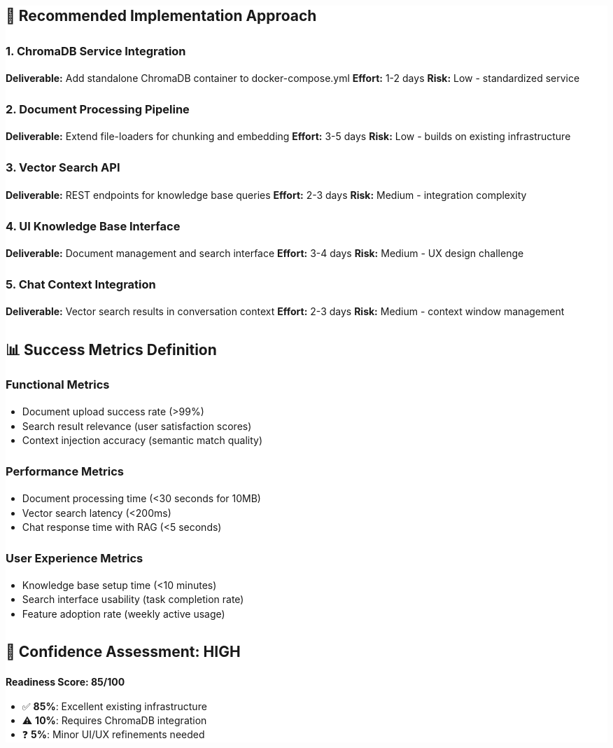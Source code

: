 ## 🚀 Recommended Implementation Approach

### 1. ChromaDB Service Integration
**Deliverable:** Add standalone ChromaDB container to docker-compose.yml
**Effort:** 1-2 days
**Risk:** Low - standardized service

### 2. Document Processing Pipeline
**Deliverable:** Extend file-loaders for chunking and embedding
**Effort:** 3-5 days
**Risk:** Low - builds on existing infrastructure

### 3. Vector Search API
**Deliverable:** REST endpoints for knowledge base queries
**Effort:** 2-3 days
**Risk:** Medium - integration complexity

### 4. UI Knowledge Base Interface
**Deliverable:** Document management and search interface
**Effort:** 3-4 days
**Risk:** Medium - UX design challenge

### 5. Chat Context Integration
**Deliverable:** Vector search results in conversation context
**Effort:** 2-3 days
**Risk:** Medium - context window management

## 📊 Success Metrics Definition

### Functional Metrics
- Document upload success rate (>99%)
- Search result relevance (user satisfaction scores)
- Context injection accuracy (semantic match quality)

### Performance Metrics
- Document processing time (<30 seconds for 10MB)
- Vector search latency (<200ms)
- Chat response time with RAG (<5 seconds)

### User Experience Metrics
- Knowledge base setup time (<10 minutes)
- Search interface usability (task completion rate)
- Feature adoption rate (weekly active usage)

## 🏁 Confidence Assessment: HIGH

**Readiness Score: 85/100**
- ✅ **85%**: Excellent existing infrastructure
- ⚠️ **10%**: Requires ChromaDB integration
- ❓ **5%**: Minor UI/UX refinements needed
